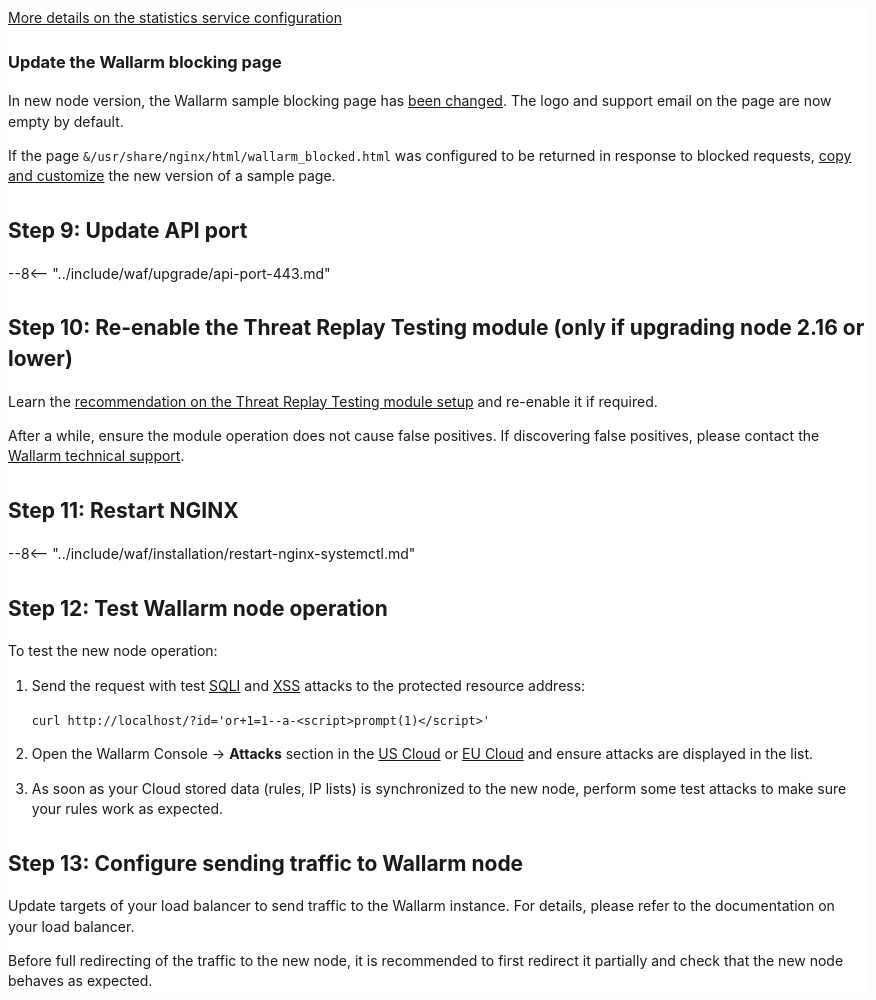 [More details on the statistics service configuration](../../admin-en/configure-statistics-service.md)

### Update the Wallarm blocking page

In new node version, the Wallarm sample blocking page has [been changed](what-is-new.md#new-blocking-page). The logo and support email on the page are now empty by default.

If the page `&/usr/share/nginx/html/wallarm_blocked.html` was configured to be returned in response to blocked requests, [copy and customize](../../admin-en/configuration-guides/configure-block-page-and-code.md#customizing-sample-blocking-page) the new version of a sample page.

## Step 9: Update API port

--8<-- "../include/waf/upgrade/api-port-443.md"

## Step 10: Re-enable the Threat Replay Testing module (only if upgrading node 2.16 or lower)

Learn the [recommendation on the Threat Replay Testing module setup](../../vulnerability-detection/threat-replay-testing/setup.md) and re-enable it if required.

After a while, ensure the module operation does not cause false positives. If discovering false positives, please contact the [Wallarm technical support](mailto:support@wallarm.com).

## Step 11: Restart NGINX

--8<-- "../include/waf/installation/restart-nginx-systemctl.md"

## Step 12: Test Wallarm node operation

To test the new node operation:

1. Send the request with test [SQLI][sqli-attack-docs] and [XSS][xss-attack-docs] attacks to the protected resource address:

    ```
    curl http://localhost/?id='or+1=1--a-<script>prompt(1)</script>'
    ```

1. Open the Wallarm Console → **Attacks** section in the [US Cloud](https://us1.my.wallarm.com/attacks) or [EU Cloud](https://my.wallarm.com/attacks) and ensure attacks are displayed in the list.
1. As soon as your Cloud stored data (rules, IP lists) is synchronized to the new node, perform some test attacks to make sure your rules work as expected.

## Step 13: Configure sending traffic to Wallarm node

Update targets of your load balancer to send traffic to the Wallarm instance. For details, please refer to the documentation on your load balancer.

Before full redirecting of the traffic to the new node, it is recommended to first redirect it partially and check that the new node behaves as expected.


[wallarm-status-instr]:             ../../admin-en/configure-statistics-service.md
[ptrav-attack-docs]:                ../../attacks-vulns-list.md#path-traversal
[attacks-in-ui-image]:              ../../images/admin-guides/test-attacks-quickstart.png
[waf-mode-instr]:                   ../../admin-en/configure-wallarm-mode.md
[blocking-page-instr]:              ../../admin-en/configuration-guides/configure-block-page-and-code.md
[logging-instr]:                    ../../admin-en/configure-logging.md
[proxy-balancer-instr]:             ../../admin-en/using-proxy-or-balancer-en.md
[process-time-limit-instr]:         ../../admin-en/configure-parameters-en.md#wallarm_process_time_limit
[configure-selinux-instr]:          ../../admin-en/configure-selinux.md
[configure-proxy-balancer-instr]:   ../../admin-en/configuration-guides/access-to-wallarm-api-via-proxy.md
[install-postanalytics-instr]:      ../../admin-en/installation-postanalytics-en.md
[dynamic-dns-resolution-nginx]:     ../../admin-en/configure-dynamic-dns-resolution-nginx.md
[img-wl-console-users]:             ../../images/check-users.png 
[img-create-wallarm-node]:      ../../images/user-guides/nodes/create-cloud-node.png
[nginx-custom]:                 ../../installation/custom/custom-nginx-version.md
[nginx-process-time-limit-docs]:    ../../admin-en/configure-parameters-en.md#wallarm_process_time_limit
[nginx-process-time-limit-block-docs]:  ../../admin-en/configure-parameters-en.md#wallarm_process_time_limit_block
[overlimit-res-rule-docs]:          ../../user-guides/rules/configure-overlimit-res-detection.md
[graylist-docs]:                    ../../user-guides/ip-lists/overview.md
[wallarm-token-types]:              ../../user-guides/nodes/nodes.md#api-and-node-tokens-for-node-creation
[sqli-attack-docs]:                 ../../attacks-vulns-list.md#sql-injection
[xss-attack-docs]:                  ../../attacks-vulns-list.md#crosssite-scripting-xss
[web-server-mirroring-examples]:    ../../installation/oob/web-server-mirroring/overview.md#configuration-examples-for-traffic-mirroring
[ip-lists-docs]:                     ../../user-guides/ip-lists/overview.md